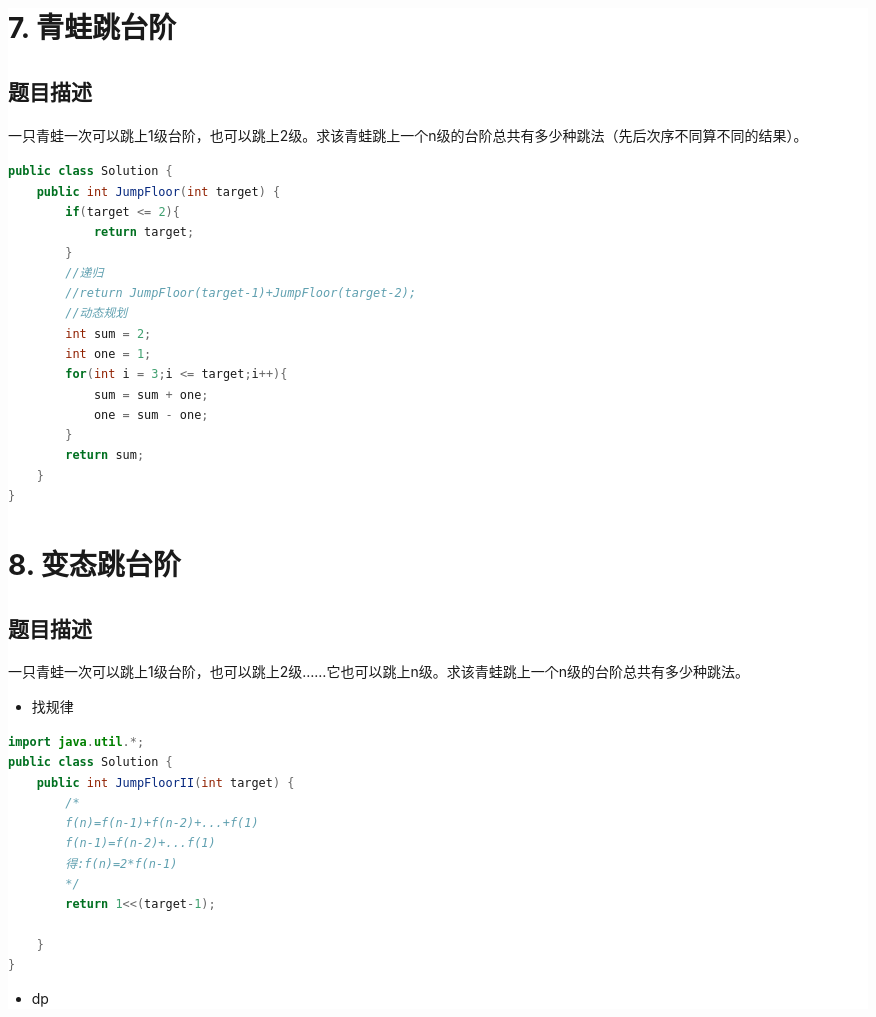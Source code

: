 # 7. 青蛙跳台阶

## 题目描述

一只青蛙一次可以跳上1级台阶，也可以跳上2级。求该青蛙跳上一个n级的台阶总共有多少种跳法（先后次序不同算不同的结果）。

```java
public class Solution {
    public int JumpFloor(int target) {
        if(target <= 2){
            return target;
        }
        //递归
        //return JumpFloor(target-1)+JumpFloor(target-2);
        //动态规划
        int sum = 2;
        int one = 1;
        for(int i = 3;i <= target;i++){
            sum = sum + one;
            one = sum - one;
        }
        return sum;
    }
}
```

# 8. 变态跳台阶

## 题目描述

一只青蛙一次可以跳上1级台阶，也可以跳上2级……它也可以跳上n级。求该青蛙跳上一个n级的台阶总共有多少种跳法。

- 找规律

```java
import java.util.*;
public class Solution {
    public int JumpFloorII(int target) {
        /*
        f(n)=f(n-1)+f(n-2)+...+f(1)
        f(n-1)=f(n-2)+...f(1)
        得:f(n)=2*f(n-1)
        */
        return 1<<(target-1);
        
    }
}
```

- dp
